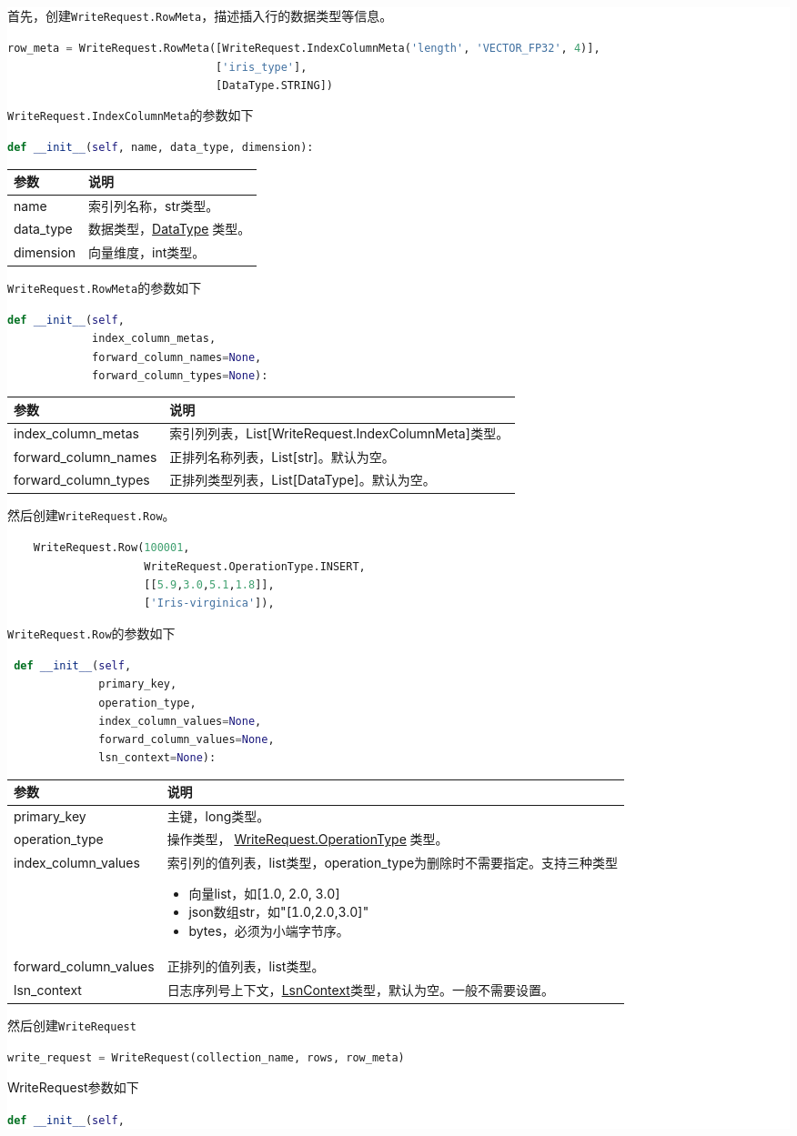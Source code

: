 ```python
```
首先，创建`WriteRequest.RowMeta`，描述插入行的数据类型等信息。
```python
row_meta = WriteRequest.RowMeta([WriteRequest.IndexColumnMeta('length', 'VECTOR_FP32', 4)],
                                ['iris_type'],
                                [DataType.STRING])
```
`WriteRequest.IndexColumnMeta`的参数如下
```python
def __init__(self, name, data_type, dimension):
```
| 参数   | 说明                              |
| :----- | :-------------------------------- |
| name | 索引列名称，str类型。|
| data_type | 数据类型，[DataType](#datatype) 类型。|
| dimension | 向量维度，int类型。|
`WriteRequest.RowMeta`的参数如下
```python
def __init__(self,
             index_column_metas,
             forward_column_names=None,
             forward_column_types=None):
```
| 参数   | 说明                              |
| :----- | :-------------------------------- |
| index_column_metas | 索引列列表，List[WriteRequest.IndexColumnMeta]类型。 |
| forward_column_names | 正排列名称列表，List[str]。默认为空。 |
| forward_column_types | 正排列类型列表，List[DataType]。默认为空。 |

然后创建`WriteRequest.Row`。
```python
    WriteRequest.Row(100001,
                     WriteRequest.OperationType.INSERT,
                     [[5.9,3.0,5.1,1.8]],
                     ['Iris-virginica']),
```
`WriteRequest.Row`的参数如下
```python
 def __init__(self,
              primary_key,
              operation_type,
              index_column_values=None,
              forward_column_values=None,
              lsn_context=None):
```
| 参数   | 说明                              |
| :----- | :-------------------------------- |
| primary_key | 主键，long类型。 |
| operation_type | 操作类型， [WriteRequest.OperationType](#writerequestoperationtype) 类型。 |
| index_column_values | 索引列的值列表，list类型，operation_type为删除时不需要指定。支持三种类型<br /> <ul><li>向量list，如[1.0, 2.0, 3.0]</li><li>json数组str，如"[1.0,2.0,3.0]"</li><li>bytes，必须为小端字节序。</li></ul>|
| forward_column_values | 正排列的值列表，list类型。|
| lsn_context | 日志序列号上下文，[LsnContext](#lsncontext)类型，默认为空。一般不需要设置。|
然后创建`WriteRequest`
```python
write_request = WriteRequest(collection_name, rows, row_meta)
```
WriteRequest参数如下
```python
def __init__(self,
```